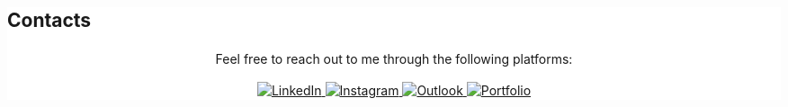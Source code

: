 ## Contacts

<div align="center"> 
    <p>Feel free to reach out to me through the following platforms:</p>
    <a href="https://www.linkedin.com/in/jeferson-paz/" target="_blank">
        <img src="https://img.shields.io/badge/-LinkedIn-%230077B5?style=for-the-badge&logo=linkedin&logoColor=white" alt="LinkedIn" >
    </a>
    <a href="https://www.instagram.com/jeferson.paz_" target="_blank">
        <img src="https://img.shields.io/badge/-Instagram-%23E4405F?style=for-the-badge&logo=instagram&logoColor=white" alt="Instagram">
    </a>
    <a href="mailto:goncalvespaz@outlook.com" target="_blank">
        <img src="https://img.shields.io/badge/-Outlook-%23333?style=for-the-badge&logo=microsoft-outlook&logoColor=white" alt="Outlook">
    </a>
    <a href="https://jeferson-paz.github.io/Portfolio/" target="_blank">
        <img src="https://img.shields.io/badge/-Portfolio-%23000000?style=for-the-badge&logo=github&logoColor=white" alt="Portfolio">
    </a>
</div>
